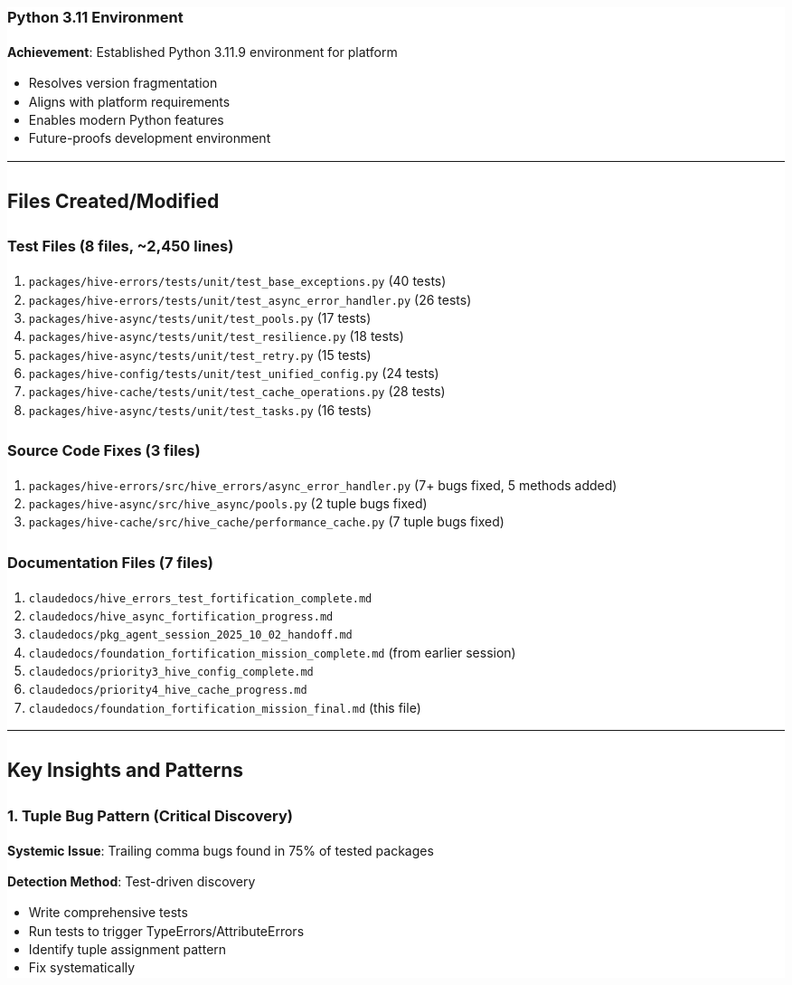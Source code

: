 ### Python 3.11 Environment

**Achievement**: Established Python 3.11.9 environment for platform
- Resolves version fragmentation
- Aligns with platform requirements
- Enables modern Python features
- Future-proofs development environment

---

## Files Created/Modified

### Test Files (8 files, ~2,450 lines)
1. `packages/hive-errors/tests/unit/test_base_exceptions.py` (40 tests)
2. `packages/hive-errors/tests/unit/test_async_error_handler.py` (26 tests)
3. `packages/hive-async/tests/unit/test_pools.py` (17 tests)
4. `packages/hive-async/tests/unit/test_resilience.py` (18 tests)
5. `packages/hive-async/tests/unit/test_retry.py` (15 tests)
6. `packages/hive-config/tests/unit/test_unified_config.py` (24 tests)
7. `packages/hive-cache/tests/unit/test_cache_operations.py` (28 tests)
8. `packages/hive-async/tests/unit/test_tasks.py` (16 tests)

### Source Code Fixes (3 files)
1. `packages/hive-errors/src/hive_errors/async_error_handler.py` (7+ bugs fixed, 5 methods added)
2. `packages/hive-async/src/hive_async/pools.py` (2 tuple bugs fixed)
3. `packages/hive-cache/src/hive_cache/performance_cache.py` (7 tuple bugs fixed)

### Documentation Files (7 files)
1. `claudedocs/hive_errors_test_fortification_complete.md`
2. `claudedocs/hive_async_fortification_progress.md`
3. `claudedocs/pkg_agent_session_2025_10_02_handoff.md`
4. `claudedocs/foundation_fortification_mission_complete.md` (from earlier session)
5. `claudedocs/priority3_hive_config_complete.md`
6. `claudedocs/priority4_hive_cache_progress.md`
7. `claudedocs/foundation_fortification_mission_final.md` (this file)

---

## Key Insights and Patterns

### 1. Tuple Bug Pattern (Critical Discovery)

**Systemic Issue**: Trailing comma bugs found in 75% of tested packages

**Detection Method**: Test-driven discovery
- Write comprehensive tests
- Run tests to trigger TypeErrors/AttributeErrors
- Identify tuple assignment pattern
- Fix systematically
